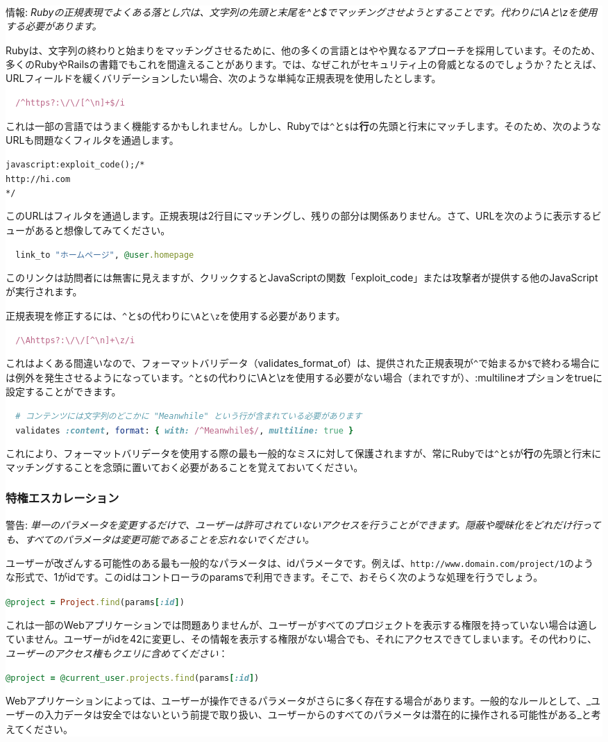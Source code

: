 情報: _Rubyの正規表現でよくある落とし穴は、文字列の先頭と末尾を^と$でマッチングさせようとすることです。代わりに\Aと\zを使用する必要があります。_

Rubyは、文字列の終わりと始まりをマッチングさせるために、他の多くの言語とはやや異なるアプローチを採用しています。そのため、多くのRubyやRailsの書籍でもこれを間違えることがあります。では、なぜこれがセキュリティ上の脅威となるのでしょうか？たとえば、URLフィールドを緩くバリデーションしたい場合、次のような単純な正規表現を使用したとします。

```ruby
  /^https?:\/\/[^\n]+$/i
```

これは一部の言語ではうまく機能するかもしれません。しかし、Rubyでは`^`と`$`は**行**の先頭と行末にマッチします。そのため、次のようなURLも問題なくフィルタを通過します。

```
javascript:exploit_code();/*
http://hi.com
*/
```

このURLはフィルタを通過します。正規表現は2行目にマッチングし、残りの部分は関係ありません。さて、URLを次のように表示するビューがあると想像してみてください。

```ruby
  link_to "ホームページ", @user.homepage
```

このリンクは訪問者には無害に見えますが、クリックするとJavaScriptの関数「exploit_code」または攻撃者が提供する他のJavaScriptが実行されます。

正規表現を修正するには、`^`と`$`の代わりに`\A`と`\z`を使用する必要があります。

```ruby
  /\Ahttps?:\/\/[^\n]+\z/i
```

これはよくある間違いなので、フォーマットバリデータ（validates_format_of）は、提供された正規表現が`^`で始まるか`$`で終わる場合には例外を発生させるようになっています。`^`と`$`の代わりに\Aと\zを使用する必要がない場合（まれですが）、:multilineオプションをtrueに設定することができます。

```ruby
  # コンテンツには文字列のどこかに "Meanwhile" という行が含まれている必要があります
  validates :content, format: { with: /^Meanwhile$/, multiline: true }
```

これにより、フォーマットバリデータを使用する際の最も一般的なミスに対して保護されますが、常にRubyでは`^`と`$`が**行**の先頭と行末にマッチングすることを念頭に置いておく必要があることを覚えておいてください。

### 特権エスカレーション

警告: _単一のパラメータを変更するだけで、ユーザーは許可されていないアクセスを行うことができます。隠蔽や曖昧化をどれだけ行っても、すべてのパラメータは変更可能であることを忘れないでください。_

ユーザーが改ざんする可能性のある最も一般的なパラメータは、idパラメータです。例えば、`http://www.domain.com/project/1`のような形式で、1がidです。このidはコントローラのparamsで利用できます。そこで、おそらく次のような処理を行うでしょう。
```ruby
@project = Project.find(params[:id])
```

これは一部のWebアプリケーションでは問題ありませんが、ユーザーがすべてのプロジェクトを表示する権限を持っていない場合は適していません。ユーザーがidを42に変更し、その情報を表示する権限がない場合でも、それにアクセスできてしまいます。その代わりに、_ユーザーのアクセス権もクエリに含めてください_：

```ruby
@project = @current_user.projects.find(params[:id])
```

Webアプリケーションによっては、ユーザーが操作できるパラメータがさらに多く存在する場合があります。一般的なルールとして、_ユーザーの入力データは安全ではないという前提で取り扱い、ユーザーからのすべてのパラメータは潜在的に操作される可能性がある_と考えてください。
